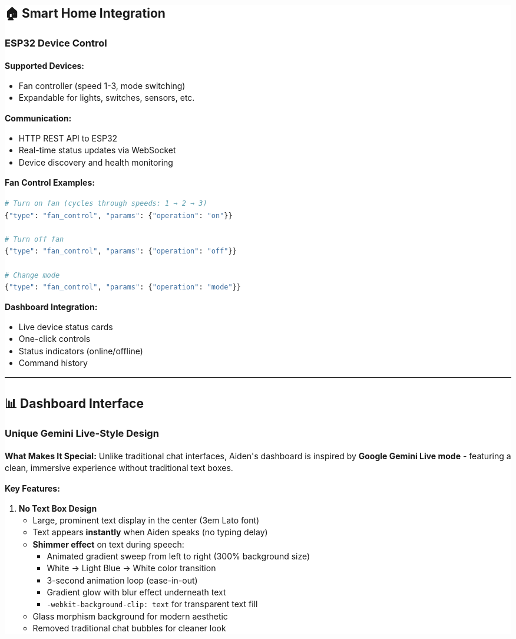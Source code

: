 
## 🏠 Smart Home Integration

### ESP32 Device Control

**Supported Devices:**
- Fan controller (speed 1-3, mode switching)
- Expandable for lights, switches, sensors, etc.

**Communication:**
- HTTP REST API to ESP32
- Real-time status updates via WebSocket
- Device discovery and health monitoring

**Fan Control Examples:**
```python
# Turn on fan (cycles through speeds: 1 → 2 → 3)
{"type": "fan_control", "params": {"operation": "on"}}

# Turn off fan
{"type": "fan_control", "params": {"operation": "off"}}

# Change mode
{"type": "fan_control", "params": {"operation": "mode"}}
```

**Dashboard Integration:**
- Live device status cards
- One-click controls
- Status indicators (online/offline)
- Command history

---

## 📊 Dashboard Interface

### Unique Gemini Live-Style Design

**What Makes It Special:**
Unlike traditional chat interfaces, Aiden's dashboard is inspired by **Google Gemini Live mode** - featuring a clean, immersive experience without traditional text boxes.

**Key Features:**

1. **No Text Box Design**
   - Large, prominent text display in the center (3em Lato font)
   - Text appears **instantly** when Aiden speaks (no typing delay)
   - **Shimmer effect** on text during speech:
     - Animated gradient sweep from left to right (300% background size)
     - White → Light Blue → White color transition
     - 3-second animation loop (ease-in-out)
     - Gradient glow with blur effect underneath text
     - `-webkit-background-clip: text` for transparent text fill
   - Glass morphism background for modern aesthetic
   - Removed traditional chat bubbles for cleaner look
